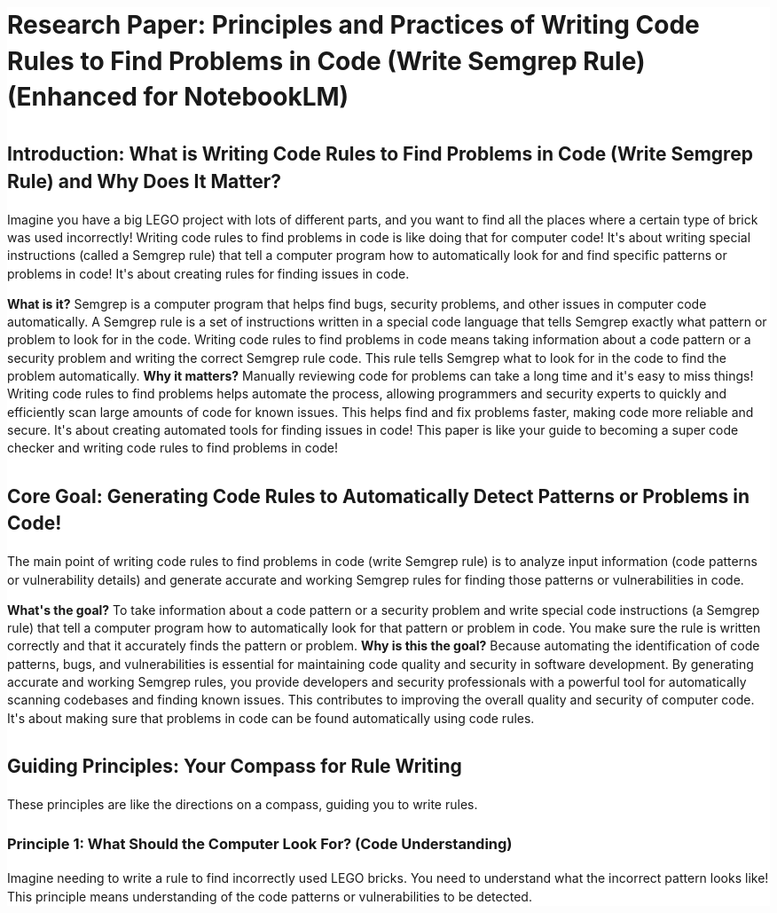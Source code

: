 # Research Paper: Principles and Practices of Writing Code Rules to Find Problems in Code (Write Semgrep Rule) (Enhanced for NotebookLM)

## Introduction: What is Writing Code Rules to Find Problems in Code (Write Semgrep Rule) and Why Does It Matter?
Imagine you have a big LEGO project with lots of different parts, and you want to find all the places where a certain type of brick was used incorrectly! Writing code rules to find problems in code is like doing that for computer code! It's about writing special instructions (called a Semgrep rule) that tell a computer program how to automatically look for and find specific patterns or problems in code! It's about creating rules for finding issues in code.

**What is it?** Semgrep is a computer program that helps find bugs, security problems, and other issues in computer code automatically. A Semgrep rule is a set of instructions written in a special code language that tells Semgrep exactly what pattern or problem to look for in the code. Writing code rules to find problems in code means taking information about a code pattern or a security problem and writing the correct Semgrep rule code. This rule tells Semgrep what to look for in the code to find the problem automatically.
**Why it matters?** Manually reviewing code for problems can take a long time and it's easy to miss things! Writing code rules to find problems helps automate the process, allowing programmers and security experts to quickly and efficiently scan large amounts of code for known issues. This helps find and fix problems faster, making code more reliable and secure. It's about creating automated tools for finding issues in code! This paper is like your guide to becoming a super code checker and writing code rules to find problems in code!

## Core Goal: Generating Code Rules to Automatically Detect Patterns or Problems in Code!
The main point of writing code rules to find problems in code (write Semgrep rule) is to analyze input information (code patterns or vulnerability details) and generate accurate and working Semgrep rules for finding those patterns or vulnerabilities in code.

**What's the goal?** To take information about a code pattern or a security problem and write special code instructions (a Semgrep rule) that tell a computer program how to automatically look for that pattern or problem in code. You make sure the rule is written correctly and that it accurately finds the pattern or problem.
**Why is this the goal?** Because automating the identification of code patterns, bugs, and vulnerabilities is essential for maintaining code quality and security in software development. By generating accurate and working Semgrep rules, you provide developers and security professionals with a powerful tool for automatically scanning codebases and finding known issues. This contributes to improving the overall quality and security of computer code. It's about making sure that problems in code can be found automatically using code rules.

## Guiding Principles: Your Compass for Rule Writing

These principles are like the directions on a compass, guiding you to write rules.

### Principle 1: What Should the Computer Look For? (Code Understanding)
Imagine needing to write a rule to find incorrectly used LEGO bricks. You need to understand what the incorrect pattern looks like! This principle means understanding of the code patterns or vulnerabilities to be detected.
